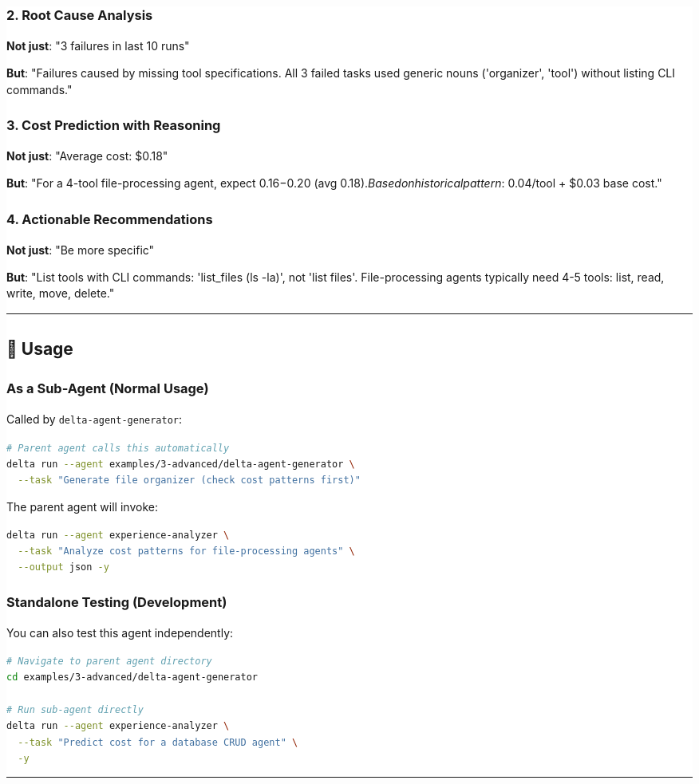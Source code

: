 ### 2. Root Cause Analysis

**Not just**: "3 failures in last 10 runs"

**But**: "Failures caused by missing tool specifications. All 3 failed tasks used generic nouns ('organizer', 'tool') without listing CLI commands."

### 3. Cost Prediction with Reasoning

**Not just**: "Average cost: $0.18"

**But**: "For a 4-tool file-processing agent, expect $0.16-$0.20 (avg $0.18). Based on historical pattern: ~$0.04/tool + $0.03 base cost."

### 4. Actionable Recommendations

**Not just**: "Be more specific"

**But**: "List tools with CLI commands: 'list_files (ls -la)', not 'list files'. File-processing agents typically need 4-5 tools: list, read, write, move, delete."

---

## 🚀 Usage

### As a Sub-Agent (Normal Usage)

Called by `delta-agent-generator`:

```bash
# Parent agent calls this automatically
delta run --agent examples/3-advanced/delta-agent-generator \
  --task "Generate file organizer (check cost patterns first)"
```

The parent agent will invoke:
```bash
delta run --agent experience-analyzer \
  --task "Analyze cost patterns for file-processing agents" \
  --output json -y
```

### Standalone Testing (Development)

You can also test this agent independently:

```bash
# Navigate to parent agent directory
cd examples/3-advanced/delta-agent-generator

# Run sub-agent directly
delta run --agent experience-analyzer \
  --task "Predict cost for a database CRUD agent" \
  -y
```

---